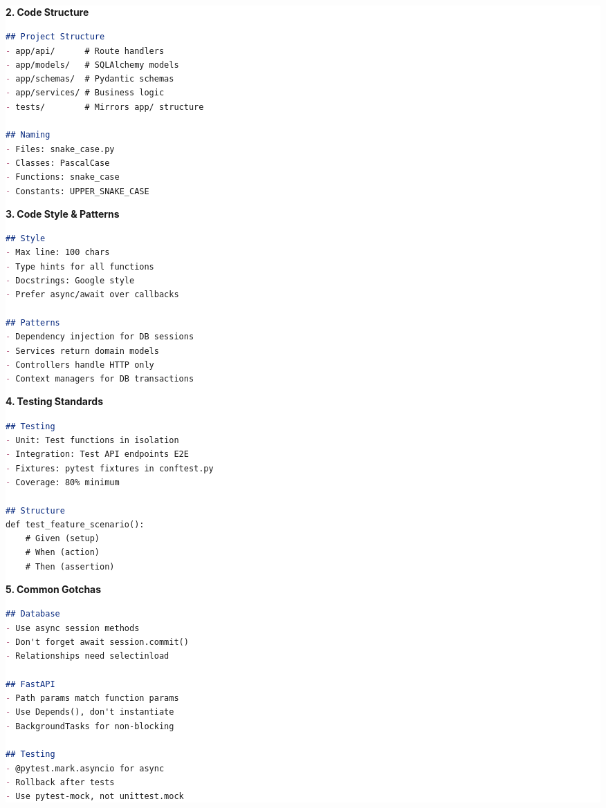 **2. Code Structure**
```markdown
## Project Structure
- app/api/      # Route handlers
- app/models/   # SQLAlchemy models
- app/schemas/  # Pydantic schemas
- app/services/ # Business logic
- tests/        # Mirrors app/ structure

## Naming
- Files: snake_case.py
- Classes: PascalCase
- Functions: snake_case
- Constants: UPPER_SNAKE_CASE
```

**3. Code Style & Patterns**
```markdown
## Style
- Max line: 100 chars
- Type hints for all functions
- Docstrings: Google style
- Prefer async/await over callbacks

## Patterns
- Dependency injection for DB sessions
- Services return domain models
- Controllers handle HTTP only
- Context managers for DB transactions
```

**4. Testing Standards**
```markdown
## Testing
- Unit: Test functions in isolation
- Integration: Test API endpoints E2E
- Fixtures: pytest fixtures in conftest.py
- Coverage: 80% minimum

## Structure
def test_feature_scenario():
    # Given (setup)
    # When (action)
    # Then (assertion)
```

**5. Common Gotchas**
```markdown
## Database
- Use async session methods
- Don't forget await session.commit()
- Relationships need selectinload

## FastAPI
- Path params match function params
- Use Depends(), don't instantiate
- BackgroundTasks for non-blocking

## Testing
- @pytest.mark.asyncio for async
- Rollback after tests
- Use pytest-mock, not unittest.mock
```
